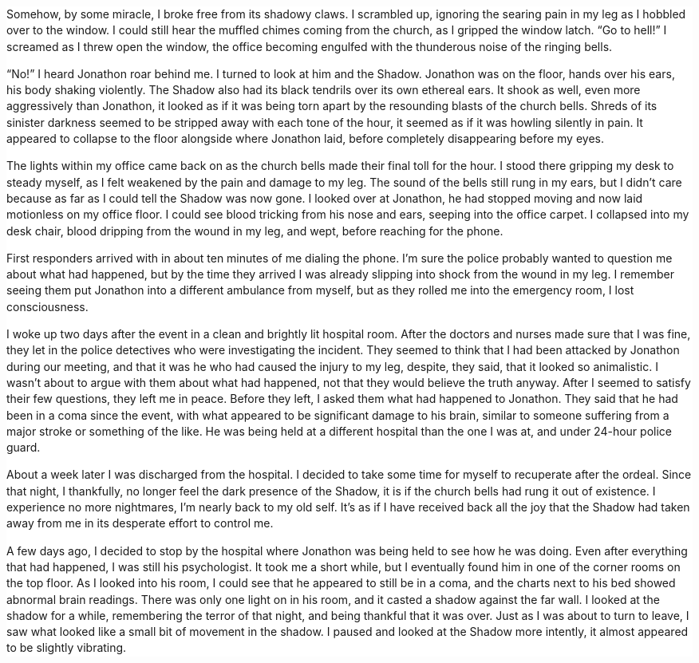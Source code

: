 Somehow, by some miracle, I broke free from its shadowy claws. I scrambled up, ignoring the searing pain in my leg as I hobbled over to the window. I could still hear the muffled chimes coming from the church, as I gripped the window latch. “Go to hell!” I screamed as I threw open the window, the office becoming engulfed with the thunderous noise of the ringing bells.

“No!” I heard Jonathon roar behind me. I turned to look at him and the Shadow. Jonathon was on the floor, hands over his ears, his body shaking violently. The Shadow also had its black tendrils over its own ethereal ears. It shook as well, even more aggressively than Jonathon, it looked as if it was being torn apart by the resounding blasts of the church bells. Shreds of its sinister darkness seemed to be stripped away with each tone of the hour, it seemed as if it was howling silently in pain. It appeared to collapse to the floor alongside where Jonathon laid, before completely disappearing before my eyes. 

The lights within my office came back on as the church bells made their final toll for the hour. I stood there gripping my desk to steady myself, as I felt weakened by the pain and damage to my leg. The sound of the bells still rung in my ears, but I didn’t care because as far as I could tell the Shadow was now gone. I looked over at Jonathon, he had stopped moving and now laid motionless on my office floor. I could see blood tricking from his nose and ears, seeping into the office carpet. I collapsed into my desk chair, blood dripping from the wound in my leg, and wept, before reaching for the phone.

First responders arrived with in about ten minutes of me dialing the phone. I’m sure the police probably wanted to question me about what had happened, but by the time they arrived I was already slipping into shock from the wound in my leg. I remember seeing them put Jonathon into a different ambulance from myself, but as they rolled me into the emergency room, I lost consciousness. 

I woke up two days after the event in a clean and brightly lit hospital room. After the doctors and nurses made sure that I was fine, they let in the police detectives who were investigating the incident. They seemed to think that I had been attacked by Jonathon during our meeting, and that it was he who had caused the injury to my leg, despite, they said, that it looked so animalistic. I wasn’t about to argue with them about what had happened, not that they would believe the truth anyway. After I seemed to satisfy their few questions, they left me in peace. Before they left, I asked them what had happened to Jonathon. They said that he had been in a coma since the event, with what appeared to be significant damage to his brain, similar to someone suffering from a major stroke or something of the like. He was being held at a different hospital than the one I was at, and under 24-hour police guard. 

About a week later I was discharged from the hospital. I decided to take some time for myself to recuperate after the ordeal. Since that night, I thankfully, no longer feel the dark presence of the Shadow, it is if the church bells had rung it out of existence. I experience no more nightmares, I’m nearly back to my old self. It’s as if I have received back all the joy that the Shadow had taken away from me in its desperate effort to control me. 

A few days ago, I decided to stop by the hospital where Jonathon was being held to see how he was doing. Even after everything that had happened, I was still his psychologist. It took me a short while, but I eventually found him in one of the corner rooms on the top floor. As I looked into his room, I could see that he appeared to still be in a coma, and the charts next to his bed showed abnormal brain readings. There was only one light on in his room, and it casted a shadow against the far wall. I looked at the shadow for a while, remembering the terror of that night, and being thankful that it was over. Just as I was about to turn to leave, I saw what looked like a small bit of movement in the shadow. I paused and looked at the Shadow more intently, it almost appeared to be slightly vibrating.